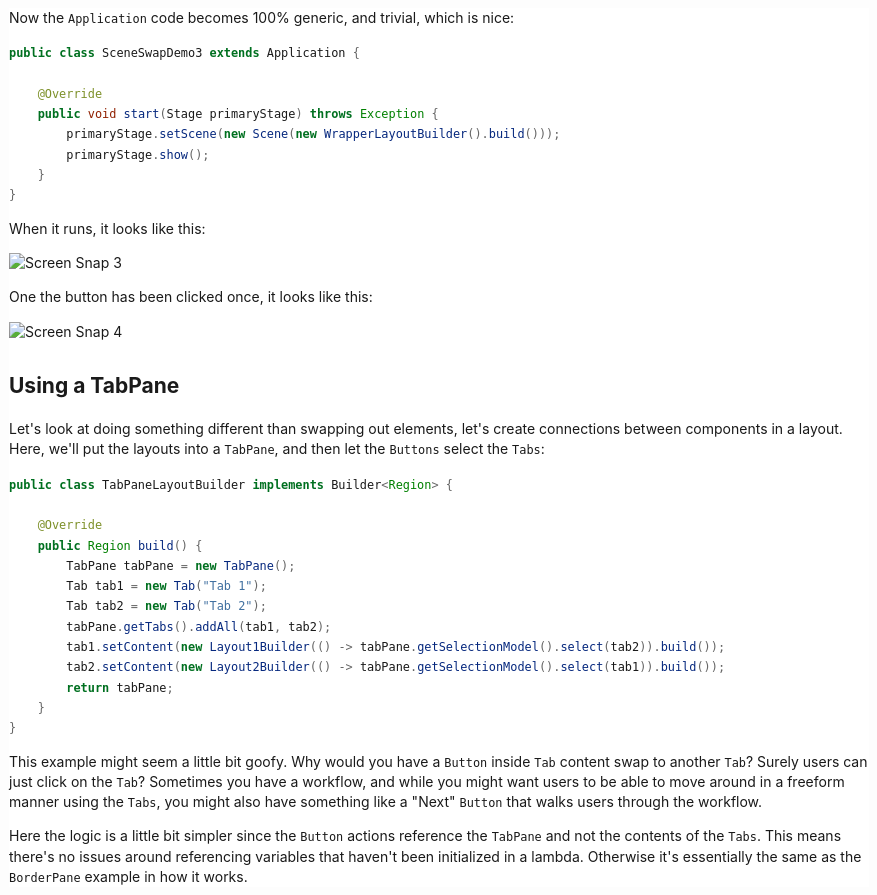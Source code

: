 Now the `Application` code becomes 100% generic, and trivial, which is nice:

``` java
public class SceneSwapDemo3 extends Application {

    @Override
    public void start(Stage primaryStage) throws Exception {
        primaryStage.setScene(new Scene(new WrapperLayoutBuilder().build()));
        primaryStage.show();
    }
}
```

When it runs, it looks like this:

![Screen Snap 3]({{page.screenshot3}})

One the button has been clicked once, it looks like this:

![Screen Snap 4]({{page.screenshot4}})

## Using a TabPane

Let's look at doing something different than swapping out elements, let's create connections between components in a layout.  Here, we'll put the layouts into a `TabPane`, and then let the `Buttons` select the `Tabs`:

``` java
public class TabPaneLayoutBuilder implements Builder<Region> {

    @Override
    public Region build() {
        TabPane tabPane = new TabPane();
        Tab tab1 = new Tab("Tab 1");
        Tab tab2 = new Tab("Tab 2");
        tabPane.getTabs().addAll(tab1, tab2);
        tab1.setContent(new Layout1Builder(() -> tabPane.getSelectionModel().select(tab2)).build());
        tab2.setContent(new Layout2Builder(() -> tabPane.getSelectionModel().select(tab1)).build());
        return tabPane;
    }
}
```
This example might seem a little bit goofy.  Why would you have a `Button` inside `Tab` content swap to another `Tab`?  Surely users can just click on the `Tab`?  Sometimes you have a workflow, and while you might want users to be able to move around in a freeform manner using the `Tabs`, you might also have something like a "Next" `Button` that walks users through the workflow.  

Here the logic is a little bit simpler since the `Button` actions reference the `TabPane` and not the contents of the `Tabs`.  This means there's no issues around referencing variables that haven't been initialized in a lambda.  Otherwise it's essentially the same as the `BorderPane` example in how it works.
